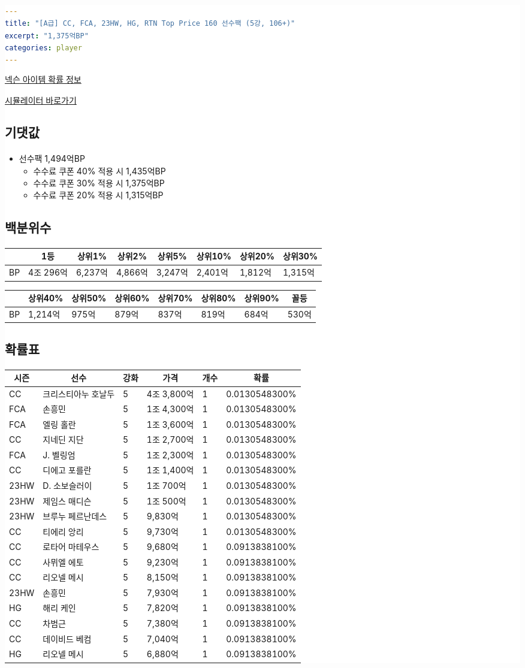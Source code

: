 ```yaml
---
title: "[A급] CC, FCA, 23HW, HG, RTN Top Price 160 선수팩 (5강, 106+)"
excerpt: "1,375억BP"
categories: player
---
```

[넥슨 아이템 확률 정보](http://iteminfo.nexon.com/probability/fco?sn=7561)

[시뮬레이터 바로가기](/simulator/7561)
## 기댓값
- 선수팩 1,494억BP
  - 수수료 쿠폰 40% 적용 시 1,435억BP
  - 수수료 쿠폰 30% 적용 시 1,375억BP
  - 수수료 쿠폰 20% 적용 시 1,315억BP


## 백분위수

||1등|상위1%|상위2%|상위5%|상위10%|상위20%|상위30%|
|---|---|---|---|---|---|---|---|
|BP|4조 296억|6,237억|4,866억|3,247억|2,401억|1,812억|1,315억|

||상위40%|상위50%|상위60%|상위70%|상위80%|상위90%|꼴등|
|---|---|---|---|---|---|---|---|
|BP|1,214억|975억|879억|837억|819억|684억|530억|


## 확률표

|시즌|선수|강화|가격|개수|확률|
|---|---|---|---|---|---|
|CC|크리스티아누 호날두|5|4조 3,800억|1|0.0130548300%|
|FCA|손흥민|5|1조 4,300억|1|0.0130548300%|
|FCA|엘링 홀란|5|1조 3,600억|1|0.0130548300%|
|CC|지네딘 지단|5|1조 2,700억|1|0.0130548300%|
|FCA|J. 벨링엄|5|1조 2,300억|1|0.0130548300%|
|CC|디에고 포를란|5|1조 1,400억|1|0.0130548300%|
|23HW|D. 소보슬러이|5|1조 700억|1|0.0130548300%|
|23HW|제임스 매디슨|5|1조 500억|1|0.0130548300%|
|23HW|브루누 페르난데스|5|9,830억|1|0.0130548300%|
|CC|티에리 앙리|5|9,730억|1|0.0130548300%|
|CC|로타어 마테우스|5|9,680억|1|0.0913838100%|
|CC|사뮈엘 에토|5|9,230억|1|0.0913838100%|
|CC|리오넬 메시|5|8,150억|1|0.0913838100%|
|23HW|손흥민|5|7,930억|1|0.0913838100%|
|HG|해리 케인|5|7,820억|1|0.0913838100%|
|CC|차범근|5|7,380억|1|0.0913838100%|
|CC|데이비드 베컴|5|7,040억|1|0.0913838100%|
|HG|리오넬 메시|5|6,880억|1|0.0913838100%|